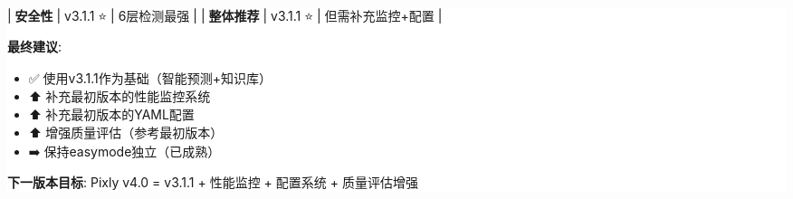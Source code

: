 | **安全性** | v3.1.1 ⭐ | 6层检测最强 |
| **整体推荐** | v3.1.1 ⭐ | 但需补充监控+配置 |

**最终建议**: 
- ✅ 使用v3.1.1作为基础（智能预测+知识库）
- ⬆️ 补充最初版本的性能监控系统
- ⬆️ 补充最初版本的YAML配置
- ⬆️ 增强质量评估（参考最初版本）
- ➡️ 保持easymode独立（已成熟）

**下一版本目标**: Pixly v4.0 = v3.1.1 + 性能监控 + 配置系统 + 质量评估增强

